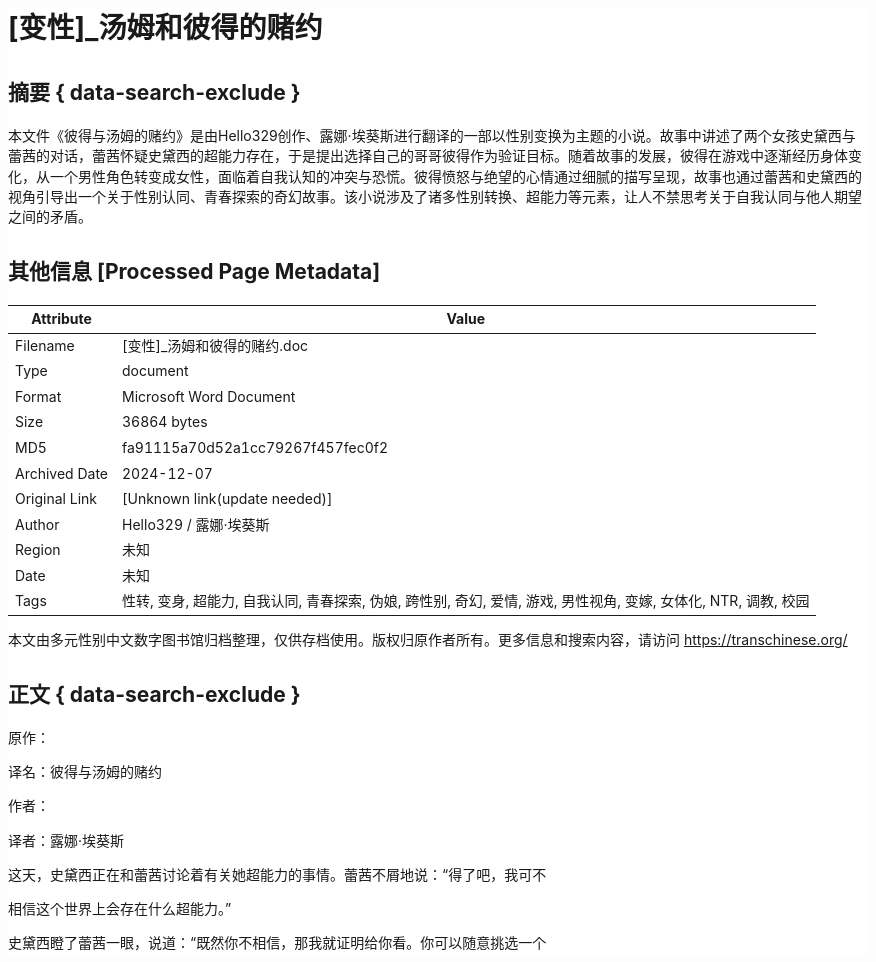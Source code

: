 # [变性]_汤姆和彼得的赌约



## 摘要  { data-search-exclude }


本文件《彼得与汤姆的赌约》是由Hello329创作、露娜·埃葵斯进行翻译的一部以性别变换为主题的小说。故事中讲述了两个女孩史黛西与蕾茜的对话，蕾茜怀疑史黛西的超能力存在，于是提出选择自己的哥哥彼得作为验证目标。随着故事的发展，彼得在游戏中逐渐经历身体变化，从一个男性角色转变成女性，面临着自我认知的冲突与恐慌。彼得愤怒与绝望的心情通过细腻的描写呈现，故事也通过蕾茜和史黛西的视角引导出一个关于性别认同、青春探索的奇幻故事。该小说涉及了诸多性别转换、超能力等元素，让人不禁思考关于自我认同与他人期望之间的矛盾。



## 其他信息 [Processed Page Metadata]

| Attribute       | Value                                  |
|-----------------|----------------------------------------|
| Filename        | [变性]_汤姆和彼得的赌约.doc                             |
| Type            | document                                 |
| Format          | Microsoft Word Document                               |
| Size            | 36864 bytes                           |
| MD5             | fa91115a70d52a1cc79267f457fec0f2                                  |
| Archived Date   | 2024-12-07                             |
| Original Link   | [Unknown link(update needed)]                         |
| Author          | Hello329 / 露娜·埃葵斯                               |
| Region          | 未知                               |
| Date            | 未知                                 |
| Tags            | 性转, 变身, 超能力, 自我认同, 青春探索, 伪娘, 跨性别, 奇幻, 爱情, 游戏, 男性视角, 变嫁, 女体化, NTR, 调教, 校园                                 |

本文由多元性别中文数字图书馆归档整理，仅供存档使用。版权归原作者所有。更多信息和搜索内容，请访问 <https://transchinese.org/>


## 正文 { data-search-exclude }


原作：

译名：彼得与汤姆的赌约

作者：

译者：露娜·埃葵斯

这天，史黛西正在和蕾茜讨论着有关她超能力的事情。蕾茜不屑地说：“得了吧，我可不

相信这个世界上会存在什么超能力。”

史黛西瞪了蕾茜一眼，说道：“既然你不相信，那我就证明给你看。你可以随意挑选一个
